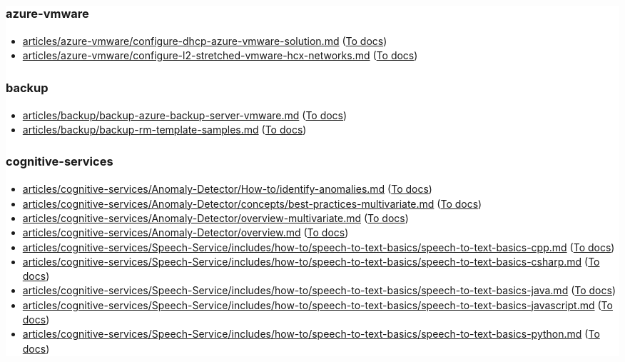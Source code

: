 ### azure-vmware
- [articles/azure-vmware/configure-dhcp-azure-vmware-solution.md](https://github.com/MicrosoftDocs/azure-docs/compare/7f8fd92..4d17cb7#diff-ab3364b5abb38199e9fe66072b29ef4be3e86c3c43c8a77801fbe8c7e68c30e1) ([To docs](https://docs.microsoft.com/en-us/azure/azure-vmware/configure-dhcp-azure-vmware-solution?WT.mc_id=AZ-MVP-5003408))
- [articles/azure-vmware/configure-l2-stretched-vmware-hcx-networks.md](https://github.com/MicrosoftDocs/azure-docs/compare/7f8fd92..4d17cb7#diff-312e83b43d665fc3de66ffd90543d45d9d70af89aff3290a5ea7594248dc71ad) ([To docs](https://docs.microsoft.com/en-us/azure/azure-vmware/configure-l2-stretched-vmware-hcx-networks?WT.mc_id=AZ-MVP-5003408))
    
### backup
- [articles/backup/backup-azure-backup-server-vmware.md](https://github.com/MicrosoftDocs/azure-docs/compare/7f8fd92..4d17cb7#diff-44b199d214905b680e1816bffa02fe1e6e9cb7b77767cb358b84ef1649092741) ([To docs](https://docs.microsoft.com/en-us/azure/backup/backup-azure-backup-server-vmware?WT.mc_id=AZ-MVP-5003408))
- [articles/backup/backup-rm-template-samples.md](https://github.com/MicrosoftDocs/azure-docs/compare/7f8fd92..4d17cb7#diff-034dff88844be6e428f0a79e6bddf32c741557b0f9e58da05fac5dad87199369) ([To docs](https://docs.microsoft.com/en-us/azure/backup/backup-rm-template-samples?WT.mc_id=AZ-MVP-5003408))
    
### cognitive-services
- [articles/cognitive-services/Anomaly-Detector/How-to/identify-anomalies.md](https://github.com/MicrosoftDocs/azure-docs/compare/7f8fd92..4d17cb7#diff-14b7d1c3cead858faeef71453fe8b0defb3cc5832bc3fabfd07ebb068bd2daa8) ([To docs](https://docs.microsoft.com/en-us/azure/cognitive-services/Anomaly-Detector/How-to/identify-anomalies?WT.mc_id=AZ-MVP-5003408))
- [articles/cognitive-services/Anomaly-Detector/concepts/best-practices-multivariate.md](https://github.com/MicrosoftDocs/azure-docs/compare/7f8fd92..4d17cb7#diff-5978c2a26269787154fd5bd7ea2e9dce47dff7434a0a27f2137568ef13f0d4d2) ([To docs](https://docs.microsoft.com/en-us/azure/cognitive-services/Anomaly-Detector/concepts/best-practices-multivariate?WT.mc_id=AZ-MVP-5003408))
- [articles/cognitive-services/Anomaly-Detector/overview-multivariate.md](https://github.com/MicrosoftDocs/azure-docs/compare/7f8fd92..4d17cb7#diff-c5f956c8dd39cd0c19e8bec4948296ffd932804e43803ab029a86c8625818a53) ([To docs](https://docs.microsoft.com/en-us/azure/cognitive-services/Anomaly-Detector/overview-multivariate?WT.mc_id=AZ-MVP-5003408))
- [articles/cognitive-services/Anomaly-Detector/overview.md](https://github.com/MicrosoftDocs/azure-docs/compare/7f8fd92..4d17cb7#diff-56c41777bd169fa940156b066fd72f093c72414a44ad81299ee1c3c5ff6abfe1) ([To docs](https://docs.microsoft.com/en-us/azure/cognitive-services/Anomaly-Detector/overview?WT.mc_id=AZ-MVP-5003408))
- [articles/cognitive-services/Speech-Service/includes/how-to/speech-to-text-basics/speech-to-text-basics-cpp.md](https://github.com/MicrosoftDocs/azure-docs/compare/7f8fd92..4d17cb7#diff-50f9734049c25a3d56b8dedefc116c01c459f94be81bbe6c267f55a1b29c6950) ([To docs](https://docs.microsoft.com/en-us/azure/cognitive-services/Speech-Service/includes/how-to/speech-to-text-basics/speech-to-text-basics-cpp?WT.mc_id=AZ-MVP-5003408))
- [articles/cognitive-services/Speech-Service/includes/how-to/speech-to-text-basics/speech-to-text-basics-csharp.md](https://github.com/MicrosoftDocs/azure-docs/compare/7f8fd92..4d17cb7#diff-64d6d2b0d3809ae886f8b9ae2885ad77c0d9b26b41e92753ea8f5c2cdc9a0e1e) ([To docs](https://docs.microsoft.com/en-us/azure/cognitive-services/Speech-Service/includes/how-to/speech-to-text-basics/speech-to-text-basics-csharp?WT.mc_id=AZ-MVP-5003408))
- [articles/cognitive-services/Speech-Service/includes/how-to/speech-to-text-basics/speech-to-text-basics-java.md](https://github.com/MicrosoftDocs/azure-docs/compare/7f8fd92..4d17cb7#diff-a27ecbd29442b2ed8a61afa21bfc298255ecd4a55354ede9b0fc34455760ccc4) ([To docs](https://docs.microsoft.com/en-us/azure/cognitive-services/Speech-Service/includes/how-to/speech-to-text-basics/speech-to-text-basics-java?WT.mc_id=AZ-MVP-5003408))
- [articles/cognitive-services/Speech-Service/includes/how-to/speech-to-text-basics/speech-to-text-basics-javascript.md](https://github.com/MicrosoftDocs/azure-docs/compare/7f8fd92..4d17cb7#diff-766be26981f50d1a830c3c4f3e55341b9d218e746ee181ca5ceeac4c9fef2a28) ([To docs](https://docs.microsoft.com/en-us/azure/cognitive-services/Speech-Service/includes/how-to/speech-to-text-basics/speech-to-text-basics-javascript?WT.mc_id=AZ-MVP-5003408))
- [articles/cognitive-services/Speech-Service/includes/how-to/speech-to-text-basics/speech-to-text-basics-python.md](https://github.com/MicrosoftDocs/azure-docs/compare/7f8fd92..4d17cb7#diff-2cf0e9a16d41c398f840503f9a0e1191958a98a46eaef18f77887c987b449594) ([To docs](https://docs.microsoft.com/en-us/azure/cognitive-services/Speech-Service/includes/how-to/speech-to-text-basics/speech-to-text-basics-python?WT.mc_id=AZ-MVP-5003408))
    